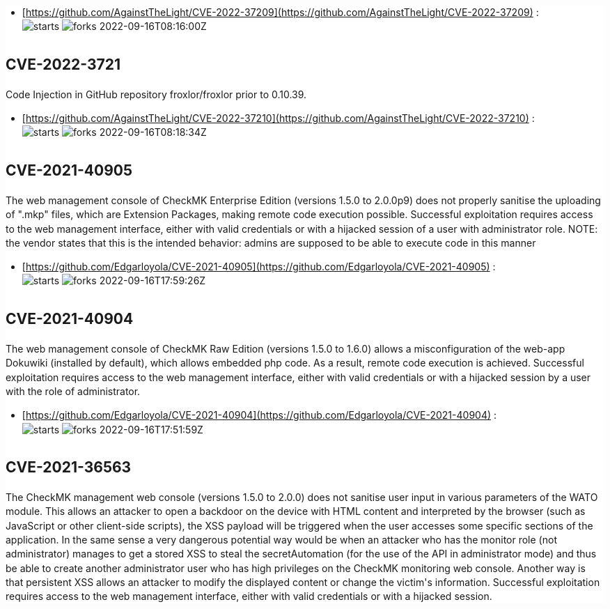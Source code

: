 - [https://github.com/AgainstTheLight/CVE-2022-37209](https://github.com/AgainstTheLight/CVE-2022-37209) :  
![starts](https://img.shields.io/github/stars/AgainstTheLight/CVE-2022-37209.svg) 
![forks](https://img.shields.io/github/forks/AgainstTheLight/CVE-2022-37209.svg) 
2022-09-16T08:16:00Z

## CVE-2022-3721
 Code Injection in GitHub repository froxlor/froxlor prior to 0.10.39.

- [https://github.com/AgainstTheLight/CVE-2022-37210](https://github.com/AgainstTheLight/CVE-2022-37210) :  
![starts](https://img.shields.io/github/stars/AgainstTheLight/CVE-2022-37210.svg) 
![forks](https://img.shields.io/github/forks/AgainstTheLight/CVE-2022-37210.svg) 
2022-09-16T08:18:34Z

## CVE-2021-40905
 The web management console of CheckMK Enterprise Edition (versions 1.5.0 to 2.0.0p9) does not properly sanitise the uploading of ".mkp" files, which are Extension Packages, making remote code execution possible. Successful exploitation requires access to the web management interface, either with valid credentials or with a hijacked session of a user with administrator role. NOTE: the vendor states that this is the intended behavior: admins are supposed to be able to execute code in this manner

- [https://github.com/Edgarloyola/CVE-2021-40905](https://github.com/Edgarloyola/CVE-2021-40905) :  
![starts](https://img.shields.io/github/stars/Edgarloyola/CVE-2021-40905.svg) 
![forks](https://img.shields.io/github/forks/Edgarloyola/CVE-2021-40905.svg) 
2022-09-16T17:59:26Z

## CVE-2021-40904
 The web management console of CheckMK Raw Edition (versions 1.5.0 to 1.6.0) allows a misconfiguration of the web-app Dokuwiki (installed by default), which allows embedded php code. As a result, remote code execution is achieved. Successful exploitation requires access to the web management interface, either with valid credentials or with a hijacked session by a user with the role of administrator.

- [https://github.com/Edgarloyola/CVE-2021-40904](https://github.com/Edgarloyola/CVE-2021-40904) :  
![starts](https://img.shields.io/github/stars/Edgarloyola/CVE-2021-40904.svg) 
![forks](https://img.shields.io/github/forks/Edgarloyola/CVE-2021-40904.svg) 
2022-09-16T17:51:59Z

## CVE-2021-36563
 The CheckMK management web console (versions 1.5.0 to 2.0.0) does not sanitise user input in various parameters of the WATO module. This allows an attacker to open a backdoor on the device with HTML content and interpreted by the browser (such as JavaScript or other client-side scripts), the XSS payload will be triggered when the user accesses some specific sections of the application. In the same sense a very dangerous potential way would be when an attacker who has the monitor role (not administrator) manages to get a stored XSS to steal the secretAutomation (for the use of the API in administrator mode) and thus be able to create another administrator user who has high privileges on the CheckMK monitoring web console. Another way is that persistent XSS allows an attacker to modify the displayed content or change the victim's information. Successful exploitation requires access to the web management interface, either with valid credentials or with a hijacked session.
